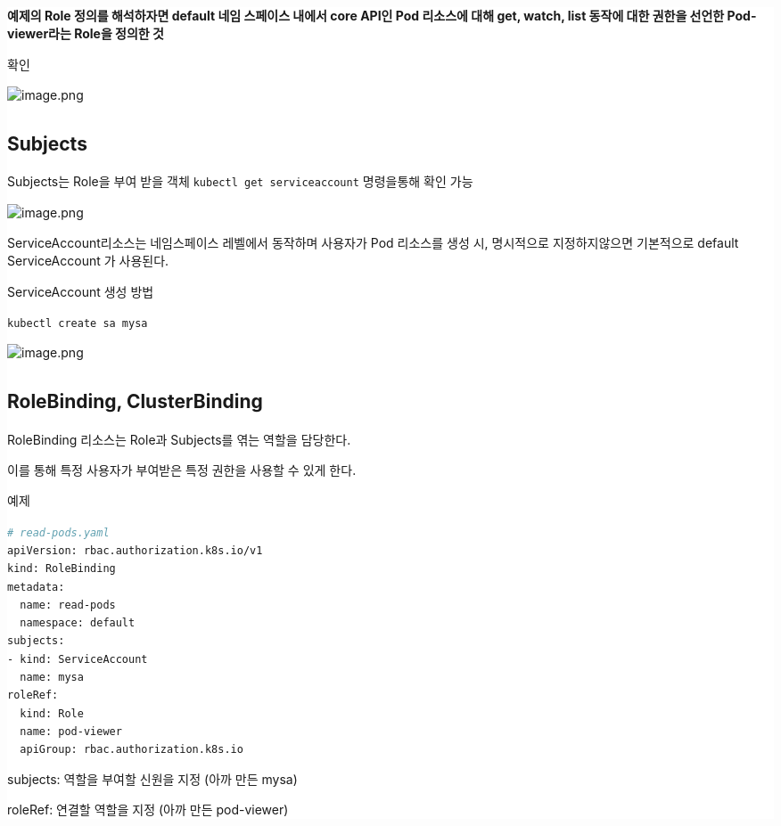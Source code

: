<aside>

**예제의 Role 정의를 해석하자면 default 네임 스페이스 내에서 core API인 Pod 리소스에 대해 get, watch, list 동작에 대한 권한을 선언한 Pod-viewer라는 Role을 정의한 것**

</aside>

확인

![image.png](https://prod-files-secure.s3.us-west-2.amazonaws.com/8b6f698e-8a67-4ad1-94b0-53ee956264c9/c780af5e-2574-467d-a11b-5da97106ca6e/image.png)

## Subjects

Subjects는 Role을 부여 받을 객체
`kubectl get serviceaccount` 명령을통해 확인 가능 

![image.png](https://prod-files-secure.s3.us-west-2.amazonaws.com/8b6f698e-8a67-4ad1-94b0-53ee956264c9/f72cd051-7b83-433a-b51e-b54dd8afa25f/image.png)

ServiceAccount리소스는 네임스페이스 레벨에서 동작하며 사용자가 Pod 리소스를 생성 시, 명시적으로 지정하지않으면 기본적으로 default ServiceAccount 가 사용된다.

ServiceAccount 생성 방법

```bash
kubectl create sa mysa
```

![image.png](https://prod-files-secure.s3.us-west-2.amazonaws.com/8b6f698e-8a67-4ad1-94b0-53ee956264c9/41b7af26-adaa-411e-acc0-144dd88ef844/image.png)

## RoleBinding, ClusterBinding

RoleBinding 리소스는 Role과 Subjects를 엮는 역할을 담당한다.

이를 통해 특정 사용자가 부여받은 특정 권한을 사용할 수 있게 한다.

예제

```bash
# read-pods.yaml
apiVersion: rbac.authorization.k8s.io/v1
kind: RoleBinding
metadata:
  name: read-pods
  namespace: default
subjects:
- kind: ServiceAccount
  name: mysa
roleRef:
  kind: Role
  name: pod-viewer
  apiGroup: rbac.authorization.k8s.io
```

subjects: 역할을 부여할 신원을 지정 (아까 만든 mysa)

roleRef: 연결할 역할을 지정 (아까 만든 pod-viewer)
